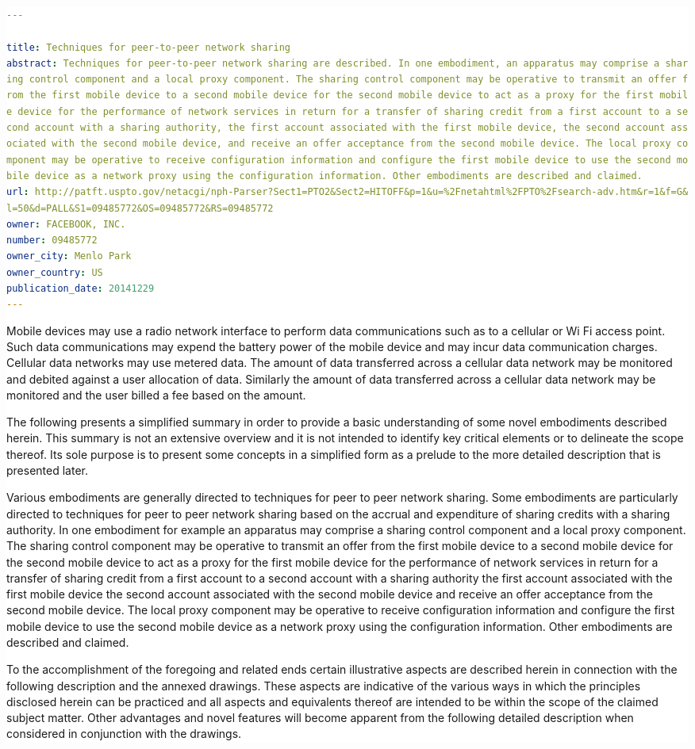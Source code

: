```yaml
---

title: Techniques for peer-to-peer network sharing
abstract: Techniques for peer-to-peer network sharing are described. In one embodiment, an apparatus may comprise a sharing control component and a local proxy component. The sharing control component may be operative to transmit an offer from the first mobile device to a second mobile device for the second mobile device to act as a proxy for the first mobile device for the performance of network services in return for a transfer of sharing credit from a first account to a second account with a sharing authority, the first account associated with the first mobile device, the second account associated with the second mobile device, and receive an offer acceptance from the second mobile device. The local proxy component may be operative to receive configuration information and configure the first mobile device to use the second mobile device as a network proxy using the configuration information. Other embodiments are described and claimed.
url: http://patft.uspto.gov/netacgi/nph-Parser?Sect1=PTO2&Sect2=HITOFF&p=1&u=%2Fnetahtml%2FPTO%2Fsearch-adv.htm&r=1&f=G&l=50&d=PALL&S1=09485772&OS=09485772&RS=09485772
owner: FACEBOOK, INC.
number: 09485772
owner_city: Menlo Park
owner_country: US
publication_date: 20141229
---
```

Mobile devices may use a radio network interface to perform data communications such as to a cellular or Wi Fi access point. Such data communications may expend the battery power of the mobile device and may incur data communication charges. Cellular data networks may use metered data. The amount of data transferred across a cellular data network may be monitored and debited against a user allocation of data. Similarly the amount of data transferred across a cellular data network may be monitored and the user billed a fee based on the amount.

The following presents a simplified summary in order to provide a basic understanding of some novel embodiments described herein. This summary is not an extensive overview and it is not intended to identify key critical elements or to delineate the scope thereof. Its sole purpose is to present some concepts in a simplified form as a prelude to the more detailed description that is presented later.

Various embodiments are generally directed to techniques for peer to peer network sharing. Some embodiments are particularly directed to techniques for peer to peer network sharing based on the accrual and expenditure of sharing credits with a sharing authority. In one embodiment for example an apparatus may comprise a sharing control component and a local proxy component. The sharing control component may be operative to transmit an offer from the first mobile device to a second mobile device for the second mobile device to act as a proxy for the first mobile device for the performance of network services in return for a transfer of sharing credit from a first account to a second account with a sharing authority the first account associated with the first mobile device the second account associated with the second mobile device and receive an offer acceptance from the second mobile device. The local proxy component may be operative to receive configuration information and configure the first mobile device to use the second mobile device as a network proxy using the configuration information. Other embodiments are described and claimed.

To the accomplishment of the foregoing and related ends certain illustrative aspects are described herein in connection with the following description and the annexed drawings. These aspects are indicative of the various ways in which the principles disclosed herein can be practiced and all aspects and equivalents thereof are intended to be within the scope of the claimed subject matter. Other advantages and novel features will become apparent from the following detailed description when considered in conjunction with the drawings.
